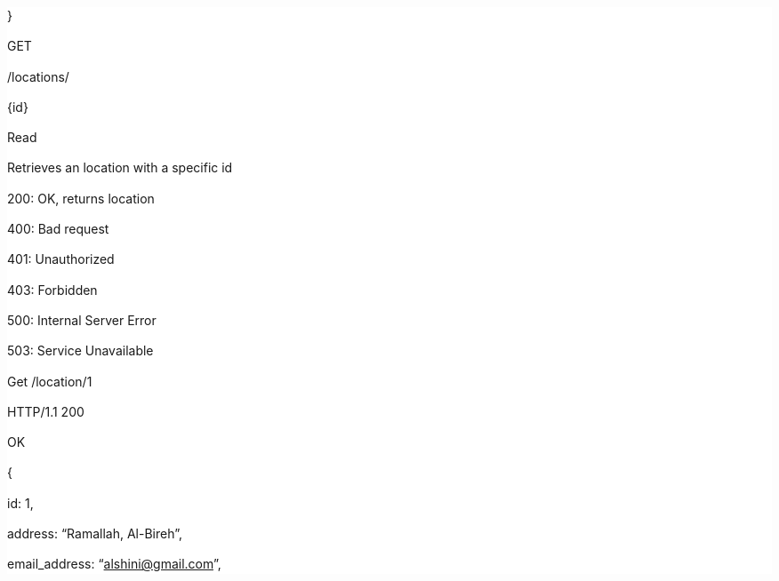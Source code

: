 <span class="c0">}</span>

</td>

</tr>

<tr class="c11">

<td class="c4" colspan="1" rowspan="1">

<span class="c0">GET</span>

<span class="c0">/locations/</span>

<span class="c0">{id}</span>

</td>

<td class="c8" colspan="1" rowspan="1">

<span class="c0">Read</span>

</td>

<td class="c12" colspan="1" rowspan="1">

<span class="c0">Retrieves an location with a specific id</span>

</td>

<td class="c5" colspan="1" rowspan="1">

<span class="c2">200</span><span class="c0">: OK, returns location</span>

<span class="c2">400</span><span class="c0">: Bad request</span>

<span class="c2">401</span><span class="c0">: Unauthorized</span>

<span class="c2">403</span><span class="c0">: Forbidden</span>

<span class="c2">500</span><span class="c0">: Internal Server Error</span>

<span class="c2">503</span><span class="c0">: Service Unavailable</span>

</td>

<td class="c9" colspan="1" rowspan="1">

<span class="c0">Get /location/1</span>

</td>

<td class="c3" colspan="1" rowspan="1">

<span class="c0">HTTP/1.1 200</span>

<span class="c0">OK</span>

<span class="c0">{</span>

<span class="c0">id: 1,</span>

<span class="c0">address: “Ramallah, Al-Bireh”,</span>

<span>email_address: “</span><span class="c6">[alshini@gmail.com](mailto:alshini@gmail.com)</span><span class="c0">”,</span>
